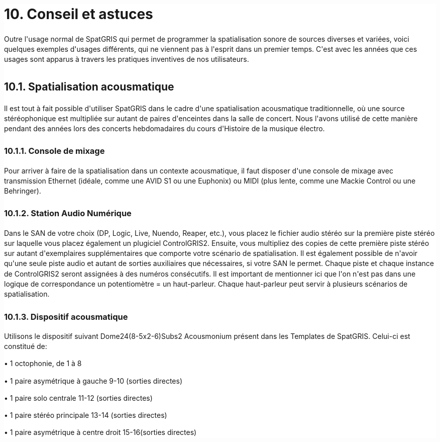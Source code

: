 # 10. Conseil et astuces

Outre l'usage normal de SpatGRIS qui permet de programmer la
spatialisation sonore de sources diverses et variées, voici quelques
exemples d'usages différents, qui ne viennent pas à l'esprit dans un
premier temps. C'est avec les années que ces usages sont apparus à
travers les pratiques inventives de nos utilisateurs.

## 10.1. Spatialisation acousmatique

Il est tout à fait possible d'utiliser SpatGRIS dans le cadre d'une
spatialisation acousmatique traditionnelle, où une source stéréophonique
est multipliée sur autant de paires d'enceintes dans la salle de
concert. Nous l'avons utilisé de cette manière pendant des années lors
des concerts hebdomadaires du cours d'Histoire de la musique électro.

### 10.1.1. Console de mixage

Pour arriver à faire de la spatialisation dans un contexte acousmatique,
il faut disposer d'une console de mixage avec transmission Ethernet
(idéale, comme une AVID S1 ou une Euphonix) ou MIDI (plus lente, comme
une Mackie Control ou une Behringer).

### 10.1.2. Station Audio Numérique

Dans le SAN de votre choix (DP, Logic, Live, Nuendo, Reaper, etc.), vous
placez le fichier audio stéréo sur la première piste stéréo sur laquelle
vous placez également un plugiciel ControlGRIS2. Ensuite, vous
multipliez des copies de cette première piste stéréo sur autant
d'exemplaires supplémentaires que comporte votre scénario de
spatialisation. Il est également possible de n'avoir qu'une seule piste
audio et autant de sorties auxiliaires que nécessaires, si votre SAN le
permet. Chaque piste et chaque instance de ControlGRIS2 seront assignées
à des numéros consécutifs. Il est important de mentionner ici que l'on
n'est pas dans une logique de correspondance un potentiomètre = un
haut-parleur. Chaque haut-parleur peut servir à plusieurs scénarios de
spatialisation.

### 10.1.3. Dispositif acousmatique

Utilisons le dispositif suivant Dome24(8-5x2-6)Subs2 Acousmonium présent
dans les Templates de SpatGRIS. Celui-ci est constitué de:

• 1 octophonie, de 1 à 8

• 1 paire asymétrique à gauche 9-10 (sorties directes)

• 1 paire solo centrale 11-12 (sorties directes)

• 1 paire stéréo principale 13-14 (sorties directes)

• 1 paire asymétrique à centre droit 15-16(sorties directes)
